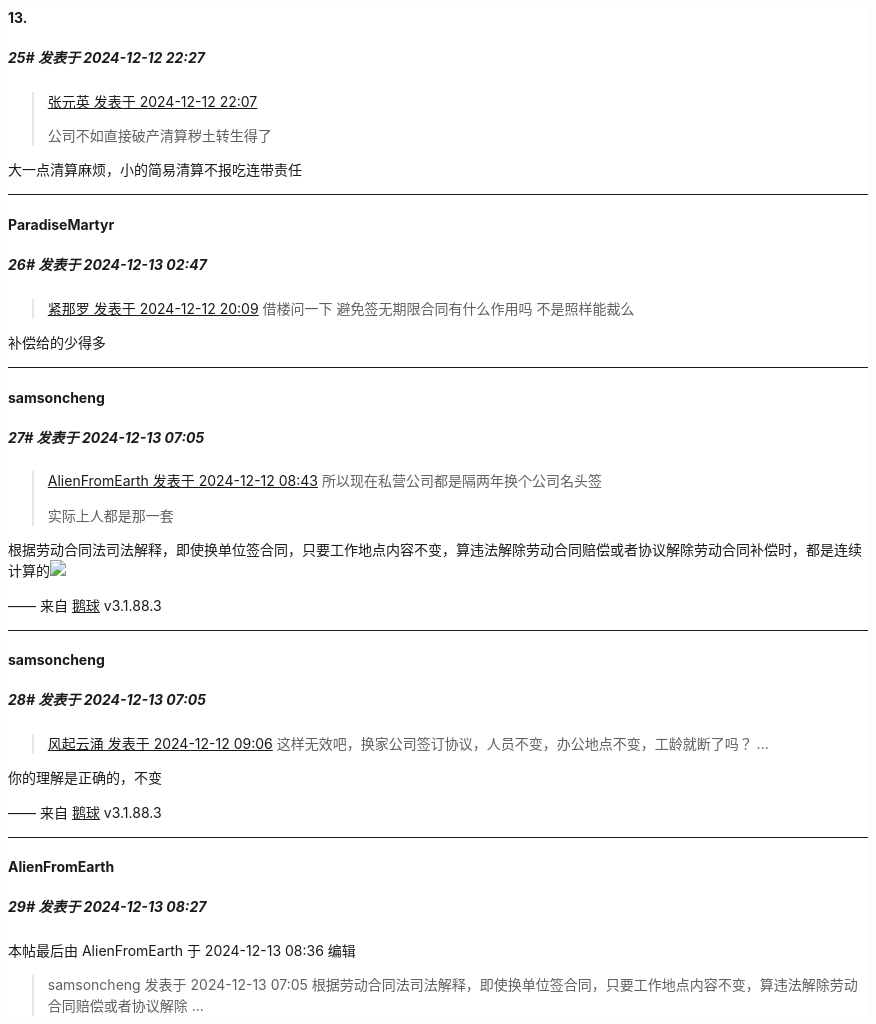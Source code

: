####  13.  
##### 25#       发表于 2024-12-12 22:27

<blockquote><a href="httphttps://bbs.saraba1st.com/2b/forum.php?mod=redirect&amp;goto=findpost&amp;pid=66908741&amp;ptid=2210224" target="_blank">张元英 发表于 2024-12-12 22:07</a>

公司不如直接破产清算秽土转生得了</blockquote>
大一点清算麻烦，小的简易清算不报吃连带责任

*****

####  ParadiseMartyr  
##### 26#       发表于 2024-12-13 02:47

<blockquote><a href="httphttps://bbs.saraba1st.com/2b/forum.php?mod=redirect&amp;goto=findpost&amp;pid=66907964&amp;ptid=2210224" target="_blank">紧那罗 发表于 2024-12-12 20:09</a>
借楼问一下 避免签无期限合同有什么作用吗 不是照样能裁么</blockquote>
补偿给的少得多

*****

####  samsoncheng  
##### 27#       发表于 2024-12-13 07:05

<blockquote><a href="httphttps://bbs.saraba1st.com/2b/forum.php?mod=redirect&amp;goto=findpost&amp;pid=66902090&amp;ptid=2210224" target="_blank">AlienFromEarth 发表于 2024-12-12 08:43</a>
所以现在私营公司都是隔两年换个公司名头签

实际上人都是那一套</blockquote>
根据劳动合同法司法解释，即使换单位签合同，只要工作地点内容不变，算违法解除劳动合同赔偿或者协议解除劳动合同补偿时，都是连续计算的<img src="https://static.saraba1st.com/image/smiley/face2017/033.png" referrerpolicy="no-referrer">

—— 来自 [鹅球](https://www.pgyer.com/GcUxKd4w) v3.1.88.3

*****

####  samsoncheng  
##### 28#       发表于 2024-12-13 07:05

<blockquote><a href="httphttps://bbs.saraba1st.com/2b/forum.php?mod=redirect&amp;goto=findpost&amp;pid=66902254&amp;ptid=2210224" target="_blank">风起云涌 发表于 2024-12-12 09:06</a>
这样无效吧，换家公司签订协议，人员不变，办公地点不变，工龄就断了吗？ ...</blockquote>
你的理解是正确的，不变

—— 来自 [鹅球](https://www.pgyer.com/GcUxKd4w) v3.1.88.3

*****

####  AlienFromEarth  
##### 29#       发表于 2024-12-13 08:27

 本帖最后由 AlienFromEarth 于 2024-12-13 08:36 编辑 
<blockquote>samsoncheng 发表于 2024-12-13 07:05
根据劳动合同法司法解释，即使换单位签合同，只要工作地点内容不变，算违法解除劳动合同赔偿或者协议解除 ...</blockquote>
